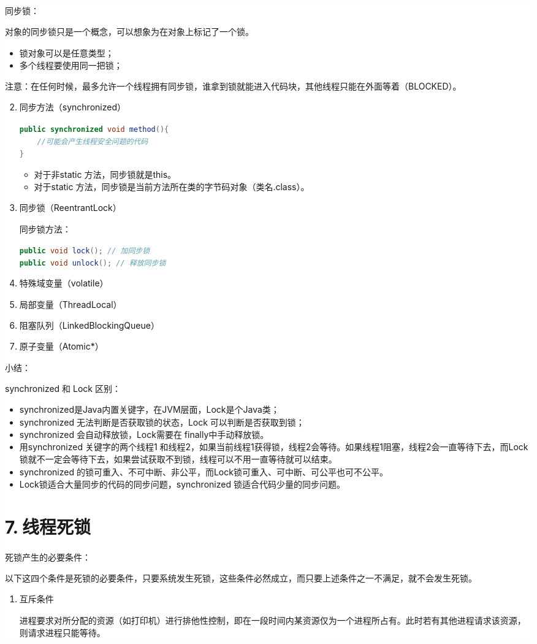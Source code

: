    同步锁：

   对象的同步锁只是一个概念，可以想象为在对象上标记了一个锁。

   * 锁对象可以是任意类型；
   * 多个线程要使用同一把锁；

   注意：在任何时候，最多允许一个线程拥有同步锁，谁拿到锁就能进入代码块，其他线程只能在外面等着（BLOCKED）。

2. 同步方法（synchronized）

   ```java
   public synchronized void method(){
       //可能会产生线程安全问题的代码
   }
   ```

   * 对于非static 方法，同步锁就是this。
   * 对于static 方法，同步锁是当前方法所在类的字节码对象（类名.class）。

3. 同步锁（ReentrantLock）

   同步锁方法：

   ```java
   public void lock(); // 加同步锁
   public void unlock(); // 释放同步锁
   ```

   

4. 特殊域变量（volatile）

5. 局部变量（ThreadLocal）

6. 阻塞队列（LinkedBlockingQueue）

7. 原子变量（Atomic*）

小结：

synchronized 和 Lock 区别：

* synchronized是Java内置关键字，在JVM层面，Lock是个Java类；
* synchronized 无法判断是否获取锁的状态，Lock 可以判断是否获取到锁；
* synchronized 会自动释放锁，Lock需要在 finally中手动释放锁。
* 用synchronized 关键字的两个线程1 和线程2，如果当前线程1获得锁，线程2会等待。如果线程1阻塞，线程2会一直等待下去，而Lock 锁就不一定会等待下去，如果尝试获取不到锁，线程可以不用一直等待就可以结束。
* synchronized 的锁可重入、不可中断、非公平，而Lock锁可重入、可中断、可公平也可不公平。
* Lock锁适合大量同步的代码的同步问题，synchronized 锁适合代码少量的同步问题。

# 7. 线程死锁

死锁产生的必要条件：

以下这四个条件是死锁的必要条件，只要系统发生死锁，这些条件必然成立，而只要上述条件之一不满足，就不会发生死锁。

1. 互斥条件

   进程要求对所分配的资源（如打印机）进行排他性控制，即在一段时间内某资源仅为一个进程所占有。此时若有其他进程请求该资源，则请求进程只能等待。
